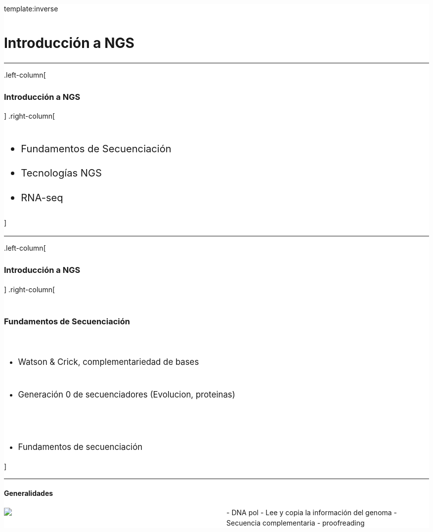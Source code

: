 template:inverse

# Introducción a NGS
---

.left-column[

### Introducción a NGS


]
.right-column[
<br><br><big><big>

- Fundamentos de Secuenciación

- Tecnologías NGS

- RNA-seq


</big></big>
]
 
---

.left-column[

### Introducción a NGS


]
.right-column[
<br><br>
### Fundamentos de Secuenciación 

<big><br>
- Watson & Crick, complementariedad de bases
 <br> <br>

- Generación 0 de secuenciadores (Evolucion, proteinas)

 <br> <br>
- Fundamentos de secuenciación
</big>

]
 
---


#### Generalidades

<div style="align:left; float: left;">
<img src="http://www.bioradiations.com/wp-content/uploads/2015/12/fig-01.gif" width=400px> 
<br><br>
</div >
<div style="  overflow:visible; margin-left: 450px">
 - DNA pol
 - Lee y copia la información del genoma
 - Secuencia complementaria
 - proofreading
